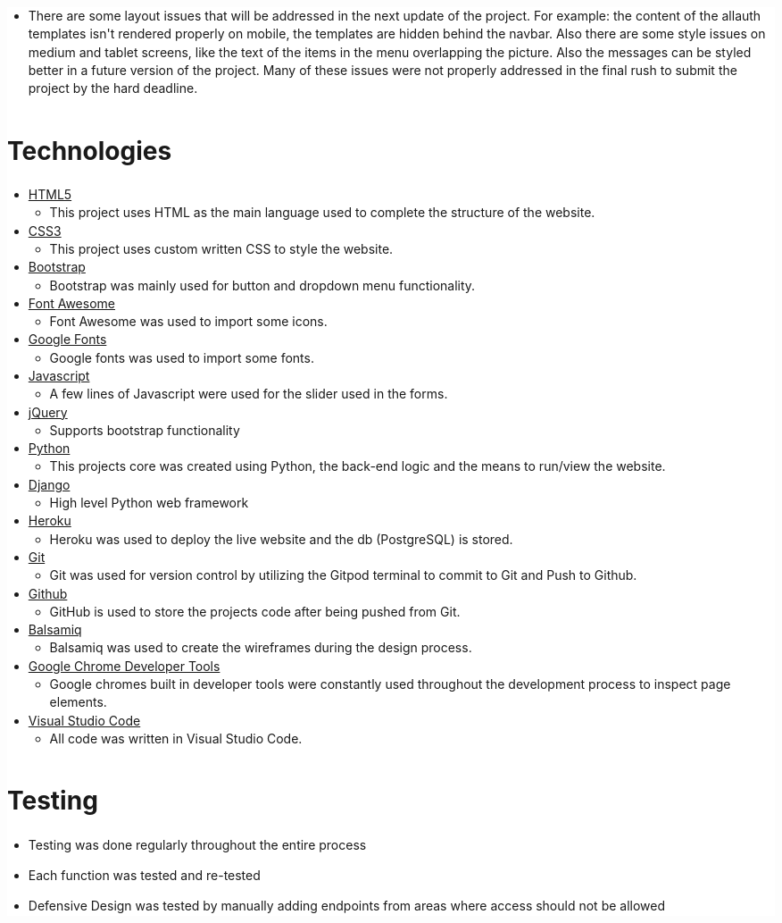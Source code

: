 * There are some layout issues that will be addressed in the next update of the project. For example: the content of the allauth templates isn't rendered properly on mobile, the templates are hidden behind the navbar. Also there are some style issues on medium and tablet screens, like the text of the items in the menu overlapping the picture. Also the messages can be styled better in a future version of the project. Many of these issues were not properly addressed in the final rush to submit the project by the hard deadline.

# Technologies 

* [HTML5](https://en.wikipedia.org/wiki/HTML) 
    * This project uses HTML as the main language used to complete the structure of the website.
* [CSS3](https://en.wikipedia.org/wiki/CSS)
    * This project uses custom written CSS to style the website.
* [Bootstrap](https://getbootstrap.com/)
    * Bootstrap was mainly used for button and dropdown menu functionality.
* [Font Awesome](https://fontawesome.com/start) 
    * Font Awesome was used to import some icons.
* [Google Fonts](https://fonts.google.com/)
    * Google fonts was used to import some fonts.
* [Javascript](https://en.wikipedia.org/wiki/JavaScript)
    * A few lines of Javascript were used for the slider used in the forms.
* [jQuery](https://jquery.com/)
    * Supports bootstrap functionality
* [Python](https://en.wikipedia.org/wiki/Python_(programming_language))
    * This projects core was created using Python, the back-end logic and the means to run/view the website.
* [Django](https://www.djangoproject.com/)
    * High level Python web framework
* [Heroku](https://www.heroku.com/)
    * Heroku was used to deploy the live website and the db (PostgreSQL) is stored.
* [Git](https://git-scm.com/) 
    * Git was used for version control by utilizing the Gitpod terminal to commit to Git and Push to Github.
* [Github](https://github.com/) 
    * GitHub is used to store the projects code after being pushed from Git.
* [Balsamiq](https://balsamiq.com/) 
    * Balsamiq was used to create the wireframes during the design process.
* [Google Chrome Developer Tools](https://developers.google.com/web/tools/chrome-devtools)
    * Google chromes built in developer tools were constantly used throughout the development process to inspect page elements.
* [Visual Studio Code](https://code.visualstudio.com/)
    * All code was written in Visual Studio Code.

# Testing

* Testing was done regularly throughout the entire process

* Each function was tested and re-tested

* Defensive Design was tested by manually adding endpoints from areas where access should not be allowed
